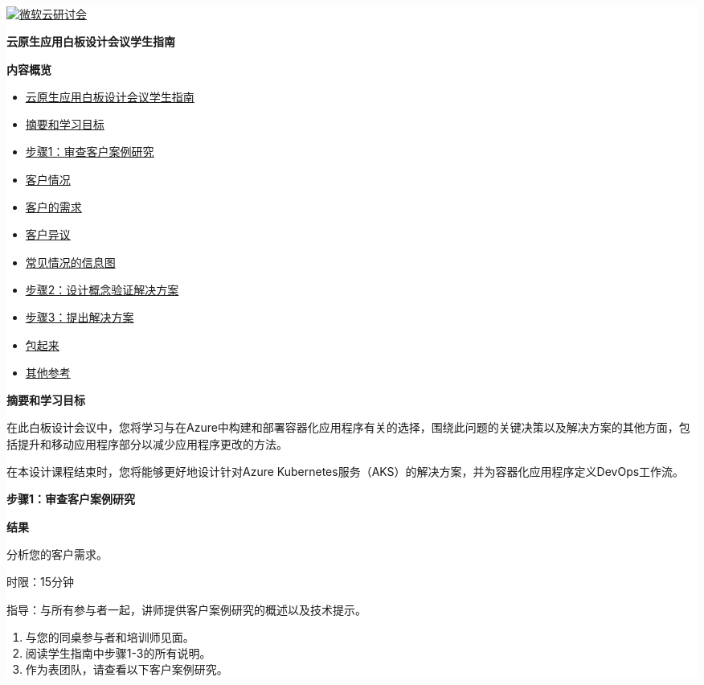 [![微软云研讨会](白板设计-学生.files/image001.png)](https://github.com/Microsoft/MCW-Template-Cloud-Workshop/raw/master/Media/ms-cloud-workshop.png)

 **云原生应用白板设计会议学生指南**

**内容概览**

*   [云原生应用白板设计会议学生指南](https://github.com/microsoft/MCW-Cloud-native-applications/blob/master/Whiteboard%20design%20session/WDS%20student%20guide%20-%20Cloud-native%20applications.md#cloud-native-applications-whiteboard-design-session-student-guide)

*   [摘要和学习目标](https://github.com/microsoft/MCW-Cloud-native-applications/blob/master/Whiteboard%20design%20session/WDS%20student%20guide%20-%20Cloud-native%20applications.md#abstract-and-learning-objectives)
*   [步骤1：审查客户案例研究](https://github.com/microsoft/MCW-Cloud-native-applications/blob/master/Whiteboard%20design%20session/WDS%20student%20guide%20-%20Cloud-native%20applications.md#step-1-review-the-customer-case-study)

*   [客户情况](https://github.com/microsoft/MCW-Cloud-native-applications/blob/master/Whiteboard%20design%20session/WDS%20student%20guide%20-%20Cloud-native%20applications.md#customer-situation)
*   [客户的需求](https://github.com/microsoft/MCW-Cloud-native-applications/blob/master/Whiteboard%20design%20session/WDS%20student%20guide%20-%20Cloud-native%20applications.md#customer-needs)
*   [客户异议](https://github.com/microsoft/MCW-Cloud-native-applications/blob/master/Whiteboard%20design%20session/WDS%20student%20guide%20-%20Cloud-native%20applications.md#customer-objections)
*   [常见情况的信息图](https://github.com/microsoft/MCW-Cloud-native-applications/blob/master/Whiteboard%20design%20session/WDS%20student%20guide%20-%20Cloud-native%20applications.md#infographic-for-common-scenarios)

*   [步骤2：设计概念验证解决方案](https://github.com/microsoft/MCW-Cloud-native-applications/blob/master/Whiteboard%20design%20session/WDS%20student%20guide%20-%20Cloud-native%20applications.md#step-2-design-a-proof-of-concept-solution)
*   [步骤3：提出解决方案](https://github.com/microsoft/MCW-Cloud-native-applications/blob/master/Whiteboard%20design%20session/WDS%20student%20guide%20-%20Cloud-native%20applications.md#step-3-present-the-solution)
*   [包起来](https://github.com/microsoft/MCW-Cloud-native-applications/blob/master/Whiteboard%20design%20session/WDS%20student%20guide%20-%20Cloud-native%20applications.md#wrap-up)
*   [其他参考](https://github.com/microsoft/MCW-Cloud-native-applications/blob/master/Whiteboard%20design%20session/WDS%20student%20guide%20-%20Cloud-native%20applications.md#additional-references)

**摘要和学习目标**

在此白板设计会议中，您将学习与在Azure中构建和部署容器化应用程序有关的选择，围绕此问题的关键决策以及解决方案的其他方面，包括提升和移动应用程序部分以减少应用程序更改的方法。

在本设计课程结束时，您将能够更好地设计针对Azure Kubernetes服务（AKS）的解决方案，并为容器化应用程序定义DevOps工作流。

**步骤****1****：审查客户案例研究**

**结果**

分析您的客户需求。

时限：15分钟

指导：与所有参与者一起，讲师提供客户案例研究的概述以及技术提示。

1.  与您的同桌参与者和培训师见面。
2.  阅读学生指南中步骤1-3的所有说明。
3.  作为表团队，请查看以下客户案例研究。
